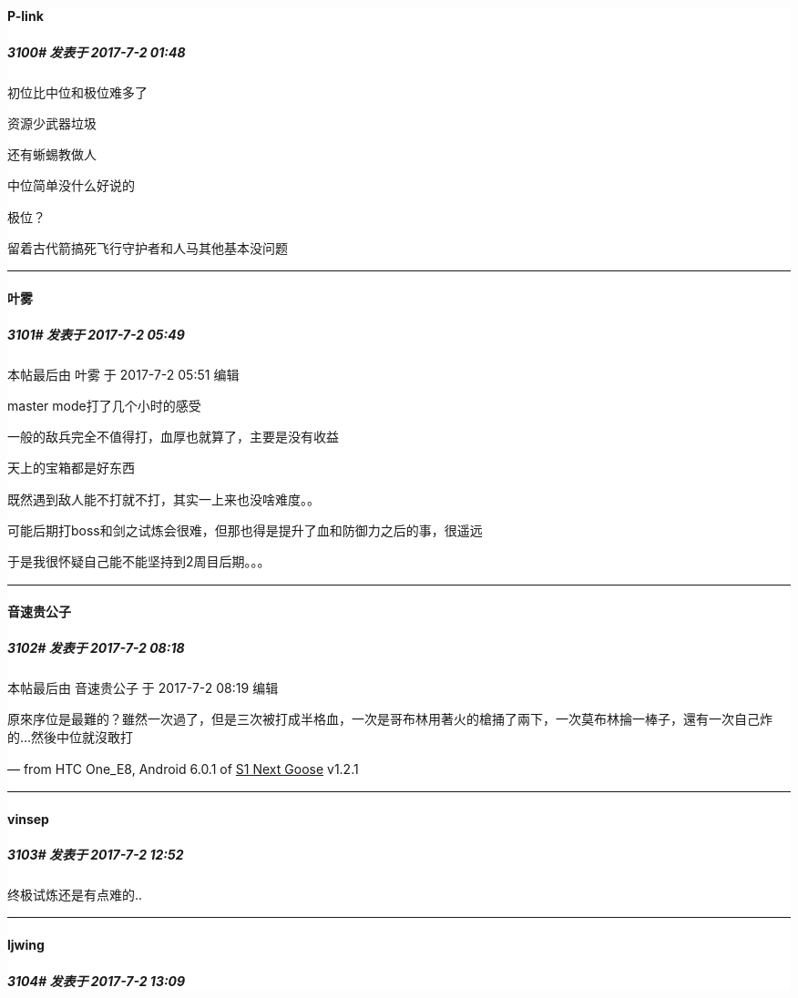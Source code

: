 ####  P-link  
##### 3100#       发表于 2017-7-2 01:48

初位比中位和极位难多了

资源少武器垃圾

还有蜥蜴教做人

中位简单没什么好说的

极位？

留着古代箭搞死飞行守护者和人马其他基本没问题

*****

####  叶雾  
##### 3101#       发表于 2017-7-2 05:49

 本帖最后由 叶雾 于 2017-7-2 05:51 编辑 

master mode打了几个小时的感受

一般的敌兵完全不值得打，血厚也就算了，主要是没有收益

天上的宝箱都是好东西

既然遇到敌人能不打就不打，其实一上来也没啥难度。。

可能后期打boss和剑之试炼会很难，但那也得是提升了血和防御力之后的事，很遥远

于是我很怀疑自己能不能坚持到2周目后期。。。

*****

####  音速贵公子  
##### 3102#       发表于 2017-7-2 08:18

 本帖最后由 音速贵公子 于 2017-7-2 08:19 编辑 

原來序位是最難的？雖然一次過了，但是三次被打成半格血，一次是哥布林用著火的槍捅了兩下，一次莫布林掄一棒子，還有一次自己炸的…然後中位就沒敢打

— from HTC One_E8, Android 6.0.1 of [S1 Next Goose](https://play.google.com/store/apps/details?id=me.ykrank.s1next) v1.2.1

*****

####  vinsep  
##### 3103#       发表于 2017-7-2 12:52

终极试炼还是有点难的..

*****

####  ljwing  
##### 3104#       发表于 2017-7-2 13:09
